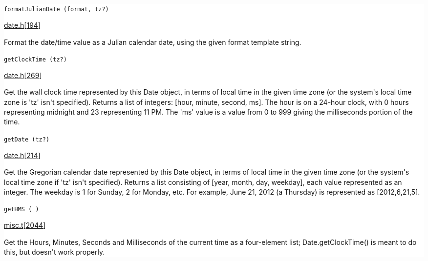 <span id="formatJulianDate"></span>

`formatJulianDate (format, tz?)`

[date.h](../file/date.h.html)\[[194](../source/date.h.html#194)\]

<div class="desc">

Format the date/time value as a Julian calendar date, using the given
format template string.

</div>

<span id="getClockTime"></span>

`getClockTime (tz?)`

[date.h](../file/date.h.html)\[[269](../source/date.h.html#269)\]

<div class="desc">

Get the wall clock time represented by this Date object, in terms of
local time in the given time zone (or the system's local time zone is
'tz' isn't specified). Returns a list of integers: \[hour, minute,
second, ms\]. The hour is on a 24-hour clock, with 0 hours representing
midnight and 23 representing 11 PM. The 'ms' value is a value from 0 to
999 giving the milliseconds portion of the time.

</div>

<span id="getDate"></span>

`getDate (tz?)`

[date.h](../file/date.h.html)\[[214](../source/date.h.html#214)\]

<div class="desc">

Get the Gregorian calendar date represented by this Date object, in
terms of local time in the given time zone (or the system's local time
zone if 'tz' isn't specified). Returns a list consisting of \[year,
month, day, weekday\], each value represented as an integer. The weekday
is 1 for Sunday, 2 for Monday, etc. For example, June 21, 2012 (a
Thursday) is represented as \[2012,6,21,5\].

</div>

<span id="getHMS"></span>

`getHMS ( )`

[misc.t](../file/misc.t.html)\[[2044](../source/misc.t.html#2044)\]

<div class="desc">

Get the Hours, Minutes, Seconds and Milliseconds of the current time as
a four-element list; Date.getClockTime() is meant to do this, but
doesn't work properly.

</div>

<span id="getISOWeekDate"></span>
